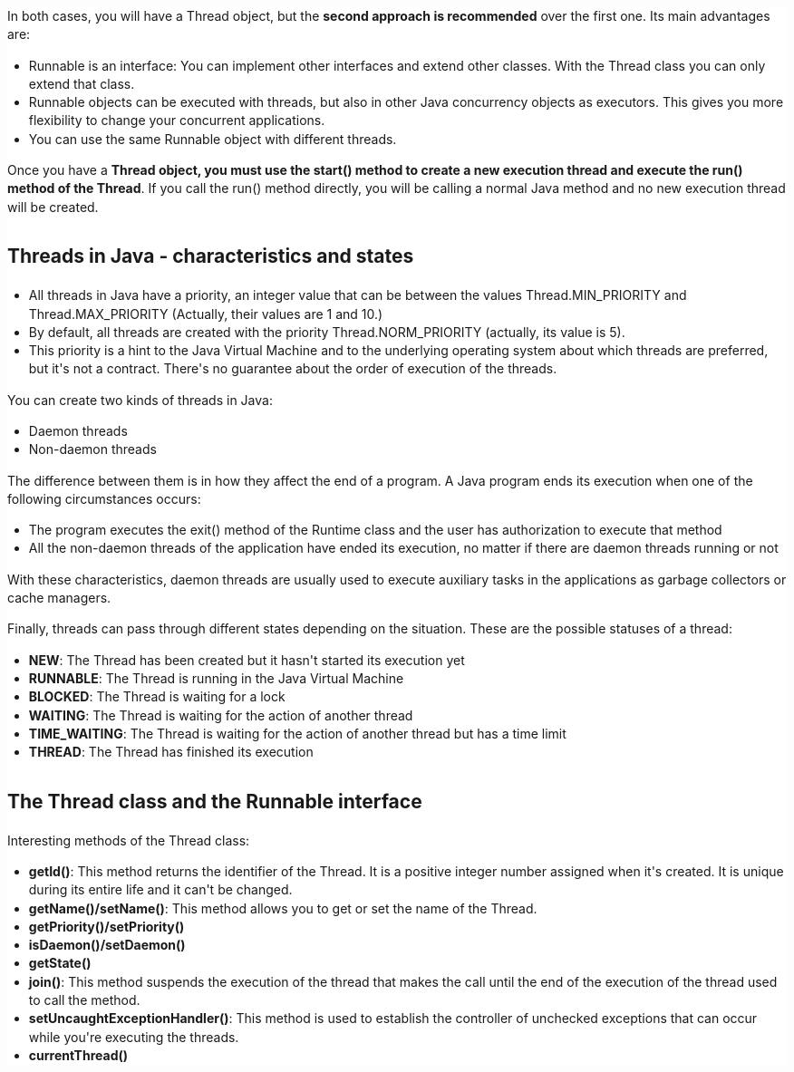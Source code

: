 In both cases, you will have a Thread object, but the __second approach is recommended__ over the first one. Its main advantages are:
* Runnable is an interface: You can implement other interfaces and extend other classes. With the Thread class you can only extend that class.
* Runnable objects can be executed with threads, but also in other Java concurrency objects as executors. This gives you more flexibility to change your concurrent applications.
* You can use the same Runnable object with different threads.

Once you have a __Thread object, you must use the start() method to create a new execution thread and execute the run() method of the Thread__. If you call the run() method directly, you will be calling a normal Java method and no new execution thread will be created.

## Threads in Java - characteristics and states

* All threads in Java have a priority, an integer value that can be between the values Thread.MIN_PRIORITY and Thread.MAX_PRIORITY (Actually, their values are 1 and 10.)
* By default, all threads are created with the priority Thread.NORM_PRIORITY (actually, its value is 5).
* This priority is a hint to the Java Virtual Machine and to the underlying operating system about which threads are preferred, but it's not a contract. There's no guarantee about the order of execution of the threads.

You can create two kinds of threads in Java:
* Daemon threads
* Non-daemon threads

The difference between them is in how they affect the end of a program. A Java program ends its execution when one of the following circumstances occurs:
* The program executes the exit() method of the Runtime class and the user has authorization to execute that method
* All the non-daemon threads of the application have ended its execution, no matter if there are daemon threads running or not

With these characteristics, daemon threads are usually used to execute auxiliary tasks in the applications as garbage collectors or cache managers.

Finally, threads can pass through different states depending on the situation. These are the possible statuses of a thread:
* __NEW__: The Thread has been created but it hasn't started its execution yet
* __RUNNABLE__: The Thread is running in the Java Virtual Machine
* __BLOCKED__: The Thread is waiting for a lock
* __WAITING__: The Thread is waiting for the action of another thread
* __TIME_WAITING__: The Thread is waiting for the action of another thread but has a time limit
* __THREAD__: The Thread has finished its execution

## The Thread class and the Runnable interface

Interesting methods of the Thread class:
* __getId()__: This method returns the identifier of the Thread. It is a positive integer number assigned when it's created. It is unique
during its entire life and it can't be changed.
* __getName()/setName()__: This method allows you to get or set the name of the Thread.
* __getPriority()/setPriority()__
* __isDaemon()/setDaemon()__
* __getState()__
* __join()__: This method suspends the execution of the thread that makes the call until the end of the execution of the thread used to call the method.
* __setUncaughtExceptionHandler()__: This method is used to establish the controller of unchecked exceptions that can occur while you're executing the threads.
* __currentThread()__
